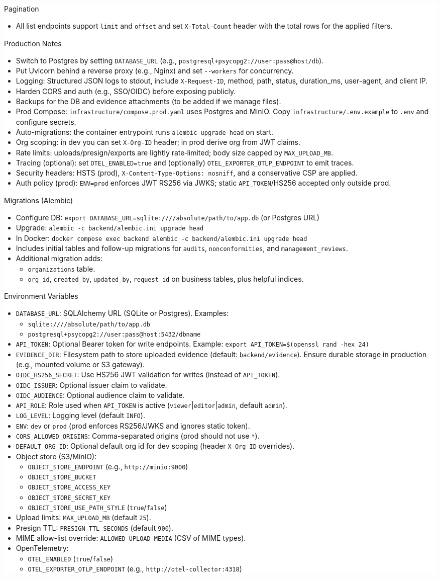 Pagination
- All list endpoints support `limit` and `offset` and set `X-Total-Count` header with the total rows for the applied filters.

Production Notes
- Switch to Postgres by setting `DATABASE_URL` (e.g., `postgresql+psycopg2://user:pass@host/db`).
- Put Uvicorn behind a reverse proxy (e.g., Nginx) and set `--workers` for concurrency.
- Logging: Structured JSON logs to stdout, include `X-Request-ID`, method, path, status, duration_ms, user-agent, and client IP.
- Harden CORS and auth (e.g., SSO/OIDC) before exposing publicly.
- Backups for the DB and evidence attachments (to be added if we manage files).
 - Prod Compose: `infrastructure/compose.prod.yaml` uses Postgres and MinIO. Copy `infrastructure/.env.example` to `.env` and configure secrets.
 - Auto-migrations: the container entrypoint runs `alembic upgrade head` on start.
 - Org scoping: in dev you can set `X-Org-ID` header; in prod derive org from JWT claims.
 - Rate limits: uploads/presign/exports are lightly rate‑limited; body size capped by `MAX_UPLOAD_MB`.
- Tracing (optional): set `OTEL_ENABLED=true` and (optionally) `OTEL_EXPORTER_OTLP_ENDPOINT` to emit traces.
 - Security headers: HSTS (prod), `X-Content-Type-Options: nosniff`, and a conservative CSP are applied.
 - Auth policy (prod): `ENV=prod` enforces JWT RS256 via JWKS; static `API_TOKEN`/HS256 accepted only outside prod.

Migrations (Alembic)
- Configure DB: `export DATABASE_URL=sqlite:////absolute/path/to/app.db` (or Postgres URL)
- Upgrade: `alembic -c backend/alembic.ini upgrade head`
- In Docker: `docker compose exec backend alembic -c backend/alembic.ini upgrade head`
- Includes initial tables and follow-up migrations for `audits`, `nonconformities`, and `management_reviews`.
 - Additional migration adds:
   - `organizations` table.
   - `org_id`, `created_by`, `updated_by`, `request_id` on business tables, plus helpful indices.

Environment Variables
- `DATABASE_URL`: SQLAlchemy URL (SQLite or Postgres). Examples:
  - `sqlite:////absolute/path/to/app.db`
  - `postgresql+psycopg2://user:pass@host:5432/dbname`
- `API_TOKEN`: Optional Bearer token for write endpoints. Example: `export API_TOKEN=$(openssl rand -hex 24)`
- `EVIDENCE_DIR`: Filesystem path to store uploaded evidence (default: `backend/evidence`). Ensure durable storage in production (e.g., mounted volume or S3 gateway).
- `OIDC_HS256_SECRET`: Use HS256 JWT validation for writes (instead of `API_TOKEN`).
- `OIDC_ISSUER`: Optional issuer claim to validate.
- `OIDC_AUDIENCE`: Optional audience claim to validate.
- `API_ROLE`: Role used when `API_TOKEN` is active (`viewer`|`editor`|`admin`, default `admin`).
- `LOG_LEVEL`: Logging level (default `INFO`).
 - `ENV`: `dev` or `prod` (prod enforces RS256/JWKS and ignores static token).
 - `CORS_ALLOWED_ORIGINS`: Comma-separated origins (prod should not use `*`).
 - `DEFAULT_ORG_ID`: Optional default org id for dev scoping (header `X-Org-ID` overrides).
- Object store (S3/MinIO):
   - `OBJECT_STORE_ENDPOINT` (e.g., `http://minio:9000`)
   - `OBJECT_STORE_BUCKET`
   - `OBJECT_STORE_ACCESS_KEY`
   - `OBJECT_STORE_SECRET_KEY`
   - `OBJECT_STORE_USE_PATH_STYLE` (`true`/`false`)
 - Upload limits: `MAX_UPLOAD_MB` (default `25`).
  - Presign TTL: `PRESIGN_TTL_SECONDS` (default `900`).
  - MIME allow-list override: `ALLOWED_UPLOAD_MEDIA` (CSV of MIME types).
- OpenTelemetry:
  - `OTEL_ENABLED` (`true`/`false`)
  - `OTEL_EXPORTER_OTLP_ENDPOINT` (e.g., `http://otel-collector:4318`)
